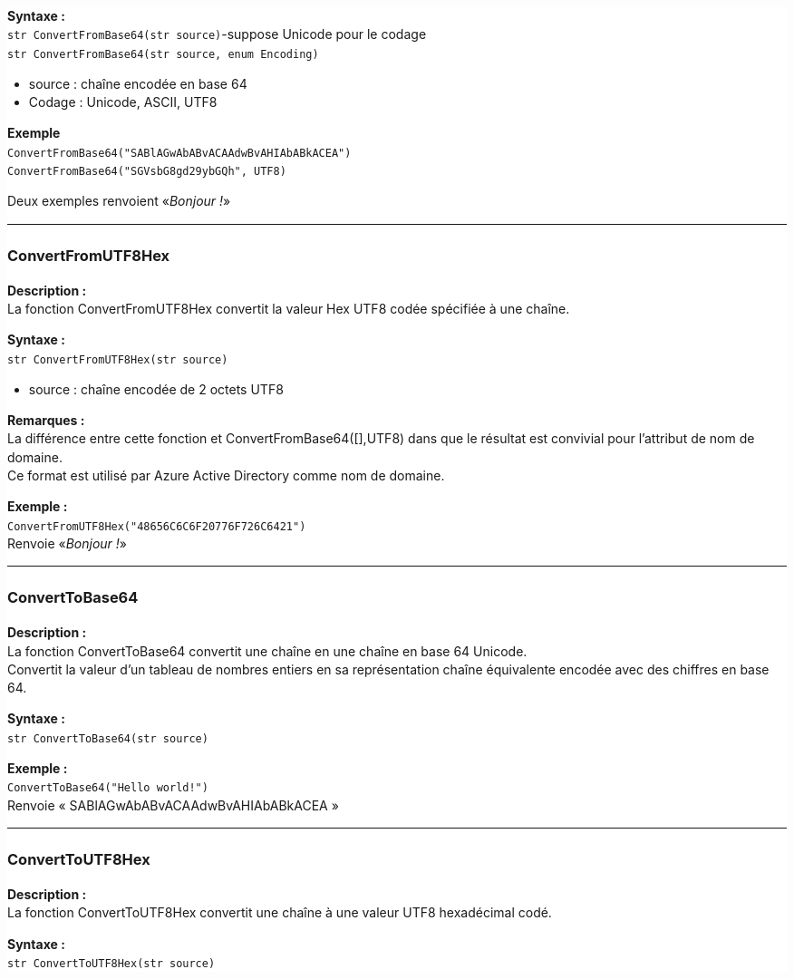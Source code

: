 **Syntaxe :**  
`str ConvertFromBase64(str source)`-suppose Unicode pour le codage  
`str ConvertFromBase64(str source, enum Encoding)`

- source : chaîne encodée en base 64  
- Codage : Unicode, ASCII, UTF8

**Exemple**  
`ConvertFromBase64("SABlAGwAbABvACAAdwBvAHIAbABkACEA")`  
`ConvertFromBase64("SGVsbG8gd29ybGQh", UTF8)`

Deux exemples renvoient «*Bonjour !*»

----------
### <a name="convertfromutf8hex"></a>ConvertFromUTF8Hex

**Description :**  
La fonction ConvertFromUTF8Hex convertit la valeur Hex UTF8 codée spécifiée à une chaîne.

**Syntaxe :**  
`str ConvertFromUTF8Hex(str source)`

- source : chaîne encodée de 2 octets UTF8

**Remarques :**  
La différence entre cette fonction et ConvertFromBase64([],UTF8) dans que le résultat est convivial pour l’attribut de nom de domaine.  
Ce format est utilisé par Azure Active Directory comme nom de domaine.

**Exemple :**  
`ConvertFromUTF8Hex("48656C6C6F20776F726C6421")`  
Renvoie «*Bonjour !*»

----------
### <a name="converttobase64"></a>ConvertToBase64

**Description :**  
La fonction ConvertToBase64 convertit une chaîne en une chaîne en base 64 Unicode.  
Convertit la valeur d’un tableau de nombres entiers en sa représentation chaîne équivalente encodée avec des chiffres en base 64.

**Syntaxe :**  
`str ConvertToBase64(str source)`

**Exemple :**  
`ConvertToBase64("Hello world!")`  
Renvoie « SABlAGwAbABvACAAdwBvAHIAbABkACEA »

----------
### <a name="converttoutf8hex"></a>ConvertToUTF8Hex

**Description :**  
La fonction ConvertToUTF8Hex convertit une chaîne à une valeur UTF8 hexadécimal codé.

**Syntaxe :**  
`str ConvertToUTF8Hex(str source)`
